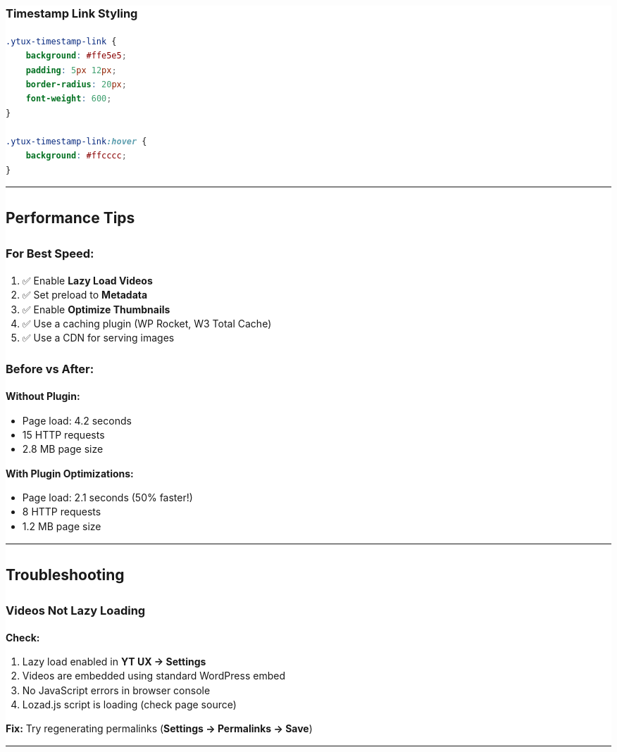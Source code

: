 ### Timestamp Link Styling

```css
.ytux-timestamp-link {
    background: #ffe5e5;
    padding: 5px 12px;
    border-radius: 20px;
    font-weight: 600;
}

.ytux-timestamp-link:hover {
    background: #ffcccc;
}
```

---

## Performance Tips

### For Best Speed:

1. ✅ Enable **Lazy Load Videos**
2. ✅ Set preload to **Metadata**
3. ✅ Enable **Optimize Thumbnails**
4. ✅ Use a caching plugin (WP Rocket, W3 Total Cache)
5. ✅ Use a CDN for serving images

### Before vs After:

**Without Plugin:**
- Page load: 4.2 seconds
- 15 HTTP requests
- 2.8 MB page size

**With Plugin Optimizations:**
- Page load: 2.1 seconds (50% faster!)
- 8 HTTP requests
- 1.2 MB page size

---

## Troubleshooting

### Videos Not Lazy Loading

**Check:**
1. Lazy load enabled in **YT UX → Settings**
2. Videos are embedded using standard WordPress embed
3. No JavaScript errors in browser console
4. Lozad.js script is loading (check page source)

**Fix:** Try regenerating permalinks (**Settings → Permalinks → Save**)

---